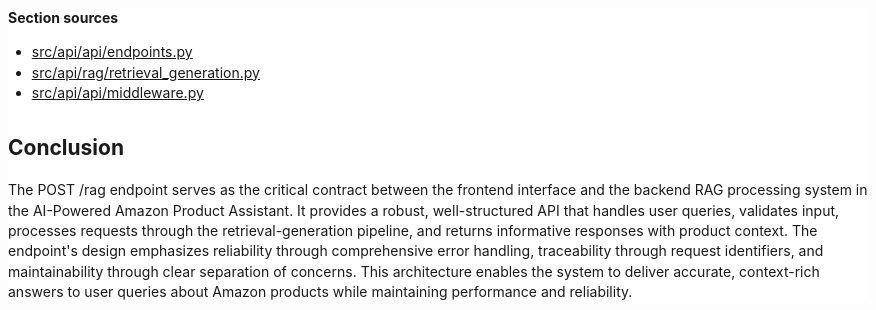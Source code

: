 **Section sources**
- [src/api/api/endpoints.py](file://src/api/api/endpoints.py#L14-L69)
- [src/api/rag/retrieval_generation.py](file://src/api/rag/retrieval_generation.py#L331-L400)
- [src/api/api/middleware.py](file://src/api/api/middleware.py#L1-L24)

## Conclusion
The POST /rag endpoint serves as the critical contract between the frontend interface and the backend RAG processing system in the AI-Powered Amazon Product Assistant. It provides a robust, well-structured API that handles user queries, validates input, processes requests through the retrieval-generation pipeline, and returns informative responses with product context. The endpoint's design emphasizes reliability through comprehensive error handling, traceability through request identifiers, and maintainability through clear separation of concerns. This architecture enables the system to deliver accurate, context-rich answers to user queries about Amazon products while maintaining performance and reliability.